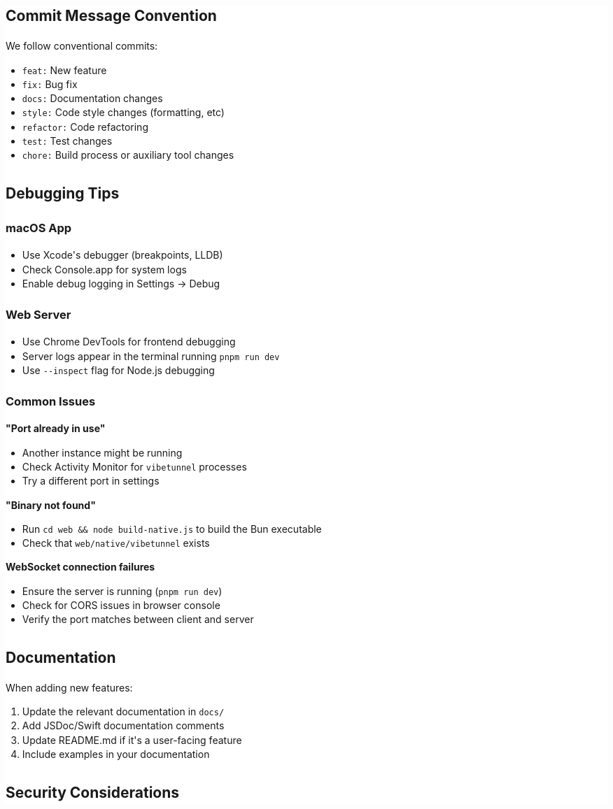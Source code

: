 ## Commit Message Convention

We follow conventional commits:

- `feat:` New feature
- `fix:` Bug fix
- `docs:` Documentation changes
- `style:` Code style changes (formatting, etc)
- `refactor:` Code refactoring
- `test:` Test changes
- `chore:` Build process or auxiliary tool changes

## Debugging Tips

### macOS App
- Use Xcode's debugger (breakpoints, LLDB)
- Check Console.app for system logs
- Enable debug logging in Settings → Debug

### Web Server
- Use Chrome DevTools for frontend debugging
- Server logs appear in the terminal running `pnpm run dev`
- Use `--inspect` flag for Node.js debugging

### Common Issues

**"Port already in use"**
- Another instance might be running
- Check Activity Monitor for `vibetunnel` processes
- Try a different port in settings

**"Binary not found"**
- Run `cd web && node build-native.js` to build the Bun executable
- Check that `web/native/vibetunnel` exists

**WebSocket connection failures**
- Ensure the server is running (`pnpm run dev`)
- Check for CORS issues in browser console
- Verify the port matches between client and server

## Documentation

When adding new features:

1. Update the relevant documentation in `docs/`
2. Add JSDoc/Swift documentation comments
3. Update README.md if it's a user-facing feature
4. Include examples in your documentation

## Security Considerations
